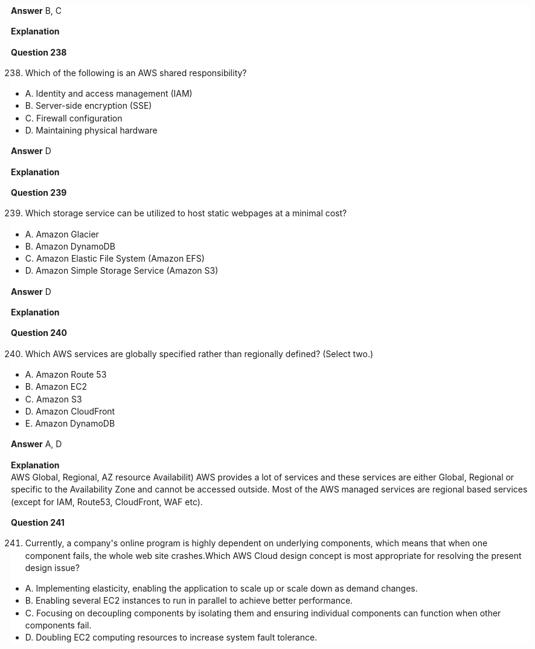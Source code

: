 **Answer** B, C

**Explanation**  



**Question 238**

238. Which of the following is an AWS shared responsibility?
*  A. Identity and access management (IAM)
*  B. Server-side encryption (SSE)
*  C. Firewall configuration
*  D. Maintaining physical hardware

**Answer** D

**Explanation**  



**Question 239**

239. Which storage service can be utilized to host static webpages at a minimal cost?
*  A. Amazon Glacier
*  B. Amazon DynamoDB
*  C. Amazon Elastic File System (Amazon EFS)
*  D. Amazon Simple Storage Service (Amazon S3)

**Answer** D

**Explanation**  



**Question 240**

240. Which AWS services are globally specified rather than regionally defined? (Select two.)
*  A. Amazon Route 53
*  B. Amazon EC2
*  C. Amazon S3
*  D. Amazon CloudFront
*  E. Amazon DynamoDB

**Answer** A, D

**Explanation**  
AWS Global, Regional, AZ resource Availabilit)
AWS provides a lot of services and these services are either Global, Regional or specific to the Availability Zone and cannot be accessed outside. Most of the AWS managed services are regional based services (except for IAM, Route53, CloudFront, WAF etc).


**Question 241**

241. Currently, a company's online program is highly dependent on underlying components, which means that when one component fails, the whole web site crashes.Which AWS Cloud design concept is most appropriate for resolving the present design issue?
*  A. Implementing elasticity, enabling the application to scale up or scale down as demand changes.
*  B. Enabling several EC2 instances to run in parallel to achieve better performance.
*  C. Focusing on decoupling components by isolating them and ensuring individual components can function when other components fail.
*  D. Doubling EC2 computing resources to increase system fault tolerance.
